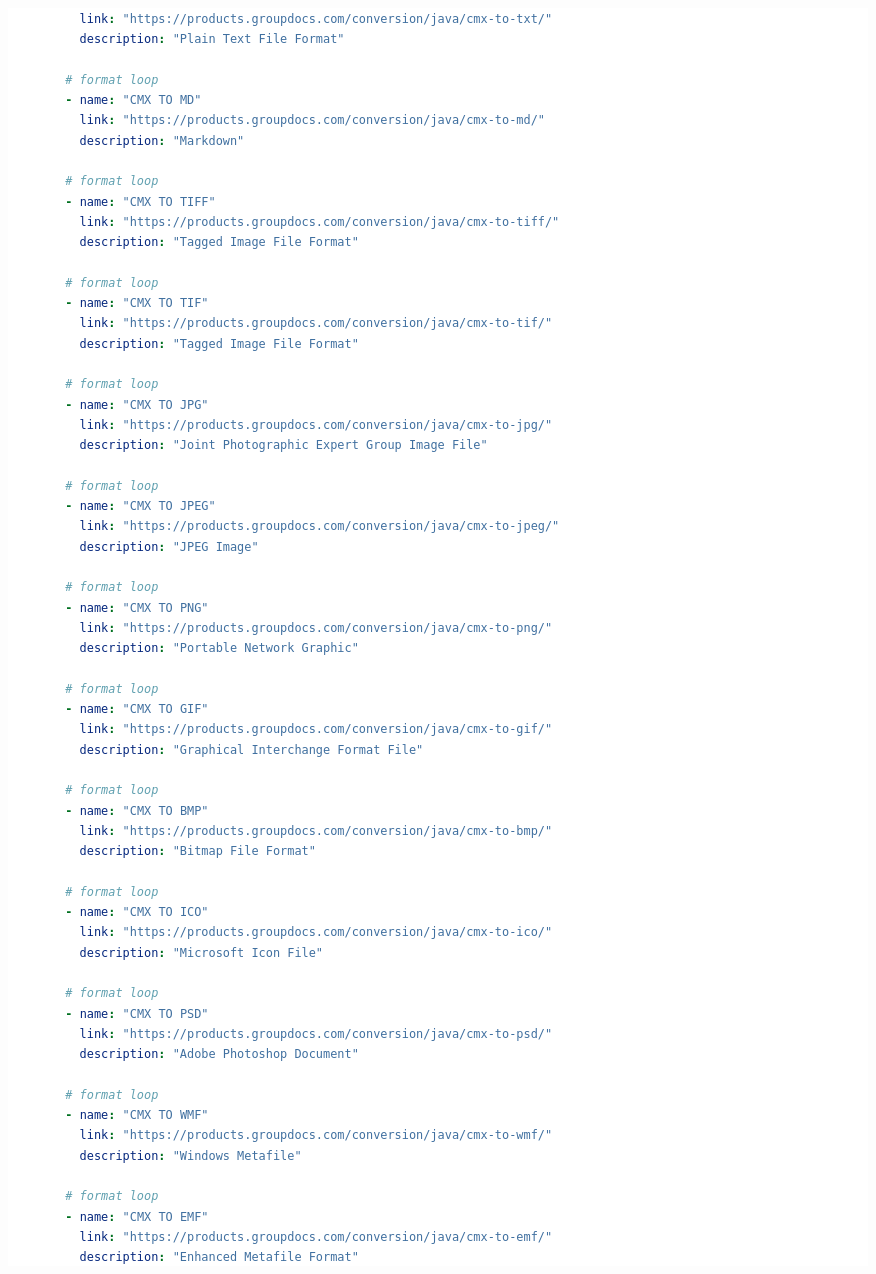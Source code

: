 ```yaml
          link: "https://products.groupdocs.com/conversion/java/cmx-to-txt/"
          description: "Plain Text File Format"

        # format loop
        - name: "CMX TO MD"
          link: "https://products.groupdocs.com/conversion/java/cmx-to-md/"
          description: "Markdown"

        # format loop
        - name: "CMX TO TIFF"
          link: "https://products.groupdocs.com/conversion/java/cmx-to-tiff/"
          description: "Tagged Image File Format"

        # format loop
        - name: "CMX TO TIF"
          link: "https://products.groupdocs.com/conversion/java/cmx-to-tif/"
          description: "Tagged Image File Format"

        # format loop
        - name: "CMX TO JPG"
          link: "https://products.groupdocs.com/conversion/java/cmx-to-jpg/"
          description: "Joint Photographic Expert Group Image File"

        # format loop
        - name: "CMX TO JPEG"
          link: "https://products.groupdocs.com/conversion/java/cmx-to-jpeg/"
          description: "JPEG Image"

        # format loop
        - name: "CMX TO PNG"
          link: "https://products.groupdocs.com/conversion/java/cmx-to-png/"
          description: "Portable Network Graphic"

        # format loop
        - name: "CMX TO GIF"
          link: "https://products.groupdocs.com/conversion/java/cmx-to-gif/"
          description: "Graphical Interchange Format File"

        # format loop
        - name: "CMX TO BMP"
          link: "https://products.groupdocs.com/conversion/java/cmx-to-bmp/"
          description: "Bitmap File Format"

        # format loop
        - name: "CMX TO ICO"
          link: "https://products.groupdocs.com/conversion/java/cmx-to-ico/"
          description: "Microsoft Icon File"

        # format loop
        - name: "CMX TO PSD"
          link: "https://products.groupdocs.com/conversion/java/cmx-to-psd/"
          description: "Adobe Photoshop Document"

        # format loop
        - name: "CMX TO WMF"
          link: "https://products.groupdocs.com/conversion/java/cmx-to-wmf/"
          description: "Windows Metafile"

        # format loop
        - name: "CMX TO EMF"
          link: "https://products.groupdocs.com/conversion/java/cmx-to-emf/"
          description: "Enhanced Metafile Format"

```
